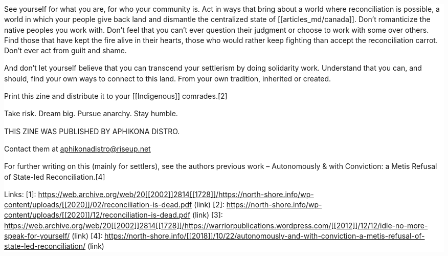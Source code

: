 See yourself for what you are, for who your community is. Act in ways that bring
about a world where reconciliation is possible, a world in which your people 
give back land and dismantle the centralized state of [[articles_md/canada]]. Don’t romanticize 
the native peoples you work with. Don’t feel that you can’t ever question their 
judgment or choose to work with some over others. Find those that have kept the 
fire alive in their hearts, those who would rather keep fighting than accept the
reconciliation carrot. Don’t ever act from guilt and shame.
 
And don’t let yourself believe that you can transcend your settlerism by doing 
solidarity work. Understand that you can, and should, find your own ways to 
connect to this land. From your own tradition, inherited or created.
 
Print this zine and distribute it to your [[Indigenous]] comrades.[2]
 
Take risk. Dream big. Pursue anarchy. Stay humble.
 
THIS ZINE WAS PUBLISHED BY APHIKONA DISTRO.
 
Contact them at aphikonadistro@riseup.net
 
For further writing on this (mainly for settlers), see the authors previous work
– Autonomously & with Conviction: a Metis Refusal of State-led 
Reconciliation.[4]
 
Links: 
[1]: https://web.archive.org/web/20[[2002]]2814[[1728]]/https://north-shore.info/wp-content/uploads/[[2020]]/02/reconciliation-is-dead.pdf (link)
[2]: https://north-shore.info/wp-content/uploads/[[2020]]/12/reconciliation-is-dead.pdf (link)
[3]: https://web.archive.org/web/20[[2002]]2814[[1728]]/https://warriorpublications.wordpress.com/[[2012]]/12/12/idle-no-more-speak-for-yourself/ (link)
[4]: https://north-shore.info/[[2018]]/10/22/autonomously-and-with-conviction-a-metis-refusal-of-state-led-reconciliation/ (link)